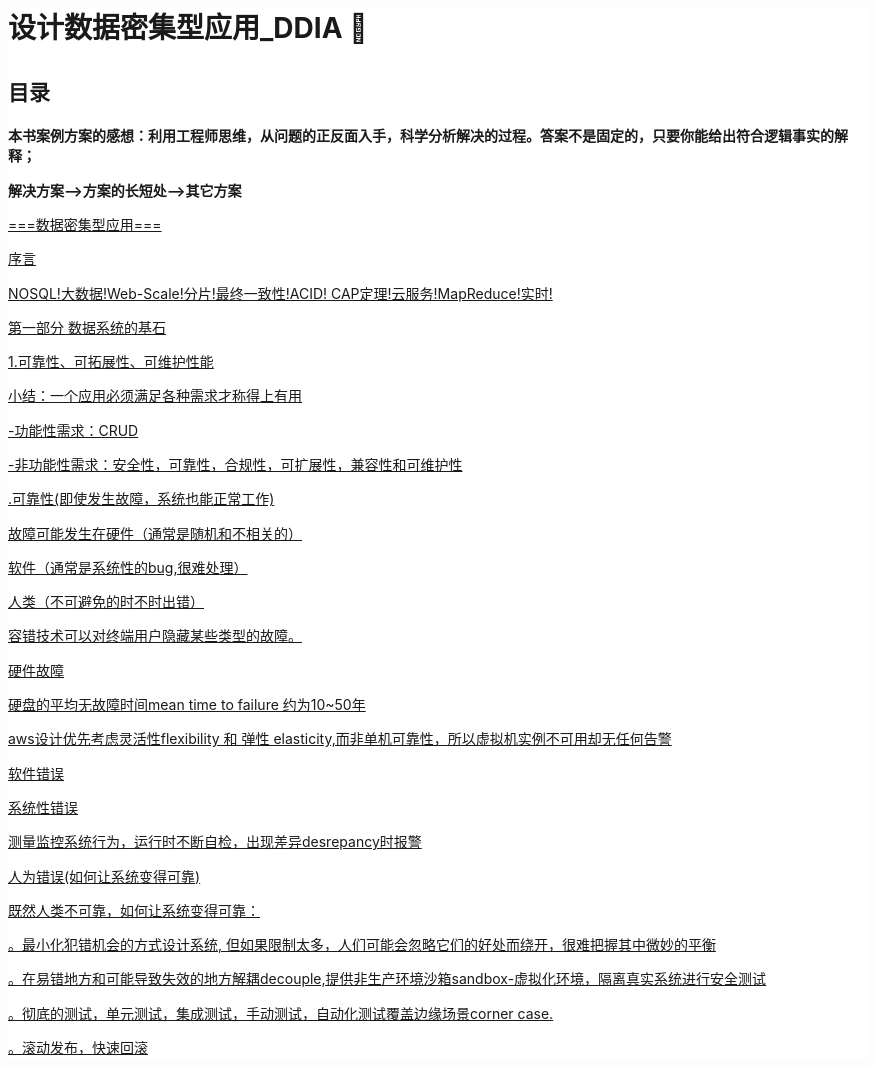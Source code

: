 # 设计数据密集型应用_DDIA :see_no_evil:
## 目录

<a name="3060-1621846615933"></a>**本书案例方案的感想：利用工程师思维，从问题的正反面入手，科学分析解决的过程。答案不是固定的，只要你能给出符合逻辑事实的解释；**

<a name="vg2e-1740350174259"></a>**解决方案-->方案的长短处-->其它方案**

<a name="0nxn-1741350285437"></a>[===数据密集型应用===](#nm5q-1706969255961)

<a name="hchy-1741350285439"></a>[序言](#d3cb-1739990087327)

<a name="dzku-1741350285441"></a>[NOSQL!大数据!Web-Scale!分片!最终一致性!ACID! CAP定理!云服务!MapReduce!实时!](#j9wq-1739990271690)

<a name="tuvm-1741350285443"></a>[第一部分 数据系统的基石](#unbe-1677787447006)

<a name="96er-1741350285445"></a>[1.可靠性、可拓展性、可维护性能](#kwfx-1677787447007)

<a name="okof-1741350285447"></a>[小结：一个应用必须满足各种需求才称得上有用](#zrzj-1642646974315)

<a name="ybkn-1741350285449"></a>[-功能性需求：CRUD](#lykw-1644227240038)

<a name="kta3-1741350285451"></a>[-非功能性需求：安全性，可靠性，合规性，可扩展性，兼容性和可维护性](#b2tu-1644227249556)

<a name="jke0-1741350285453"></a>[.可靠性(即使发生故障，系统也能正常工作)](#qqm5-1644227303238)

<a name="nv3j-1741350285455"></a>[故障可能发生在硬件（通常是随机和不相关的）](#mk9e-1644227360160)

<a name="xb6k-1741350285457"></a>[软件（通常是系统性的bug,很难处理）](#w7by-1644227387308)

<a name="q4h1-1741350285459"></a>[人类（不可避免的时不时出错）](#dozl-1644227415061)

<a name="uv1s-1741350285461"></a>[容错技术可以对终端用户隐藏某些类型的故障。](#fvz4-1644227444254)

<a name="neam-1741350285463"></a>[硬件故障](#7xms-1644228225080)

<a name="slmf-1741350285465"></a>[硬盘的平均无故障时间mean time to failure 约为10~50年](#3gfd-1708357730326)

<a name="ru4w-1741350285467"></a>[aws设计优先考虑灵活性flexibility 和 弹性 elasticity,而非单机可靠性，所以虚拟机实例不可用却无任何告警](#yusj-1708357802977)

<a name="fpwj-1741350285469"></a>[软件错误](#dfpv-1708357497902)

<a name="edfr-1741350285471"></a>[系统性错误 ](#ptxr-1708357908223)

<a name="idv0-1741350285473"></a>[测量监控系统行为，运行时不断自检，出现差异desrepancy时报警](#ybic-1708358007856)

<a name="5chh-1741350285475"></a>[人为错误(如何让系统变得可靠)](#drpl-1708357507365)

<a name="1uux-1741350285477"></a>[既然人类不可靠，如何让系统变得可靠：](#eb1v-1708358093033)

<a name="pvpq-1741350285479"></a>[。最小化犯错机会的方式设计系统,  但如果限制太多，人们可能会忽略它们的好处而绕开，很难把握其中微妙的平衡](#i4we-1708358144376)

<a name="z59w-1741350285481"></a>[。在易错地方和可能导致失效的地方解耦decouple,提供非生产环境沙箱sandbox-虚拟化环境，隔离真实系统进行安全测试](#xzfa-1708358243121)

<a name="wdfa-1741350285483"></a>[。彻底的测试，单元测试，集成测试，手动测试，自动化测试覆盖边缘场景corner case.](#9jaa-1708358634289)

<a name="g4uu-1741350285485"></a>[。滚动发布，快速回滚](#zlp4-1708358698137)
